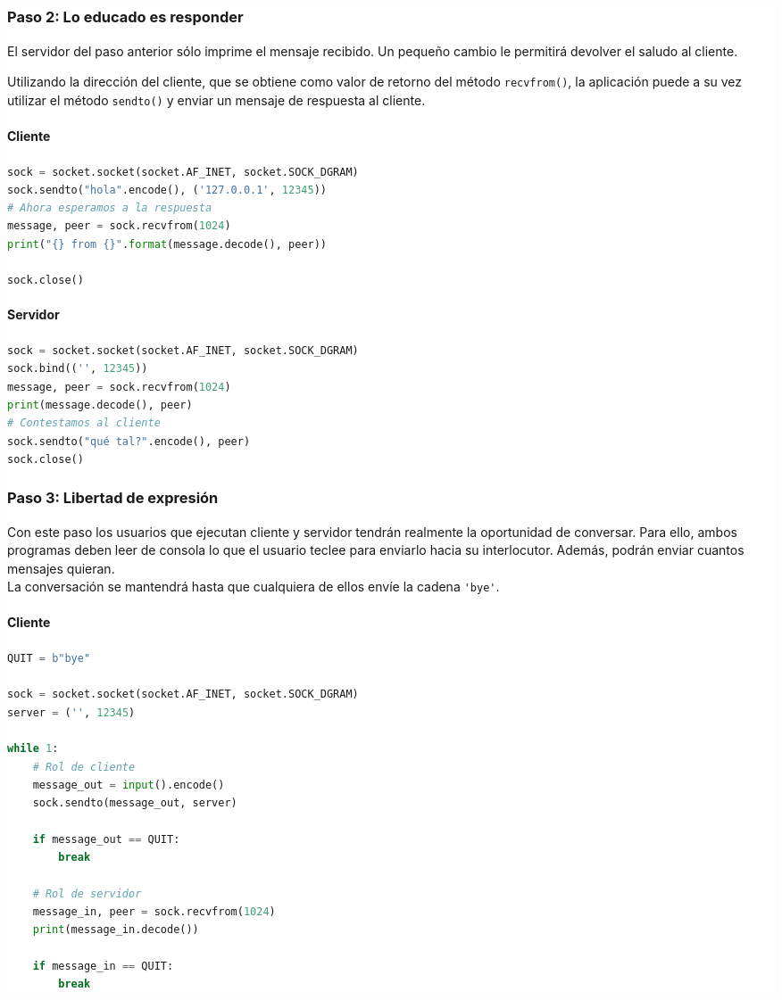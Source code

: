 
### Paso 2: Lo educado es responder

El servidor del paso anterior sólo imprime el mensaje recibido. Un pequeño cambio le permitirá devolver el saludo al cliente.

Utilizando la dirección del cliente, que se obtiene como valor de retorno del método `recvfrom()`, la aplicación puede a su vez utilizar el método `sendto()` y enviar un mensaje de respuesta al cliente.

#### Cliente

```python
sock = socket.socket(socket.AF_INET, socket.SOCK_DGRAM)
sock.sendto("hola".encode(), ('127.0.0.1', 12345))
# Ahora esperamos a la respuesta
message, peer = sock.recvfrom(1024)
print("{} from {}".format(message.decode(), peer))

sock.close()
```

#### Servidor

```python
sock = socket.socket(socket.AF_INET, socket.SOCK_DGRAM)
sock.bind(('', 12345))
message, peer = sock.recvfrom(1024)
print(message.decode(), peer)
# Contestamos al cliente
sock.sendto("qué tal?".encode(), peer)
sock.close()
```

### Paso 3: Libertad de expresión

Con este paso los usuarios que ejecutan cliente y servidor tendrán realmente la oportunidad de conversar. Para ello, ambos programas deben leer de consola lo que el usuario teclee para enviarlo hacia su interlocutor. Además, podrán enviar cuantos mensajes quieran.<br>
La conversación se mantendrá hasta que cualquiera de ellos envíe la cadena `'bye'`.

#### Cliente

```python
QUIT = b"bye"

sock = socket.socket(socket.AF_INET, socket.SOCK_DGRAM)
server = ('', 12345)

while 1:
    # Rol de cliente
    message_out = input().encode()
    sock.sendto(message_out, server)

    if message_out == QUIT:
        break
    
    # Rol de servidor
    message_in, peer = sock.recvfrom(1024)
    print(message_in.decode())

    if message_in == QUIT:
        break
```
